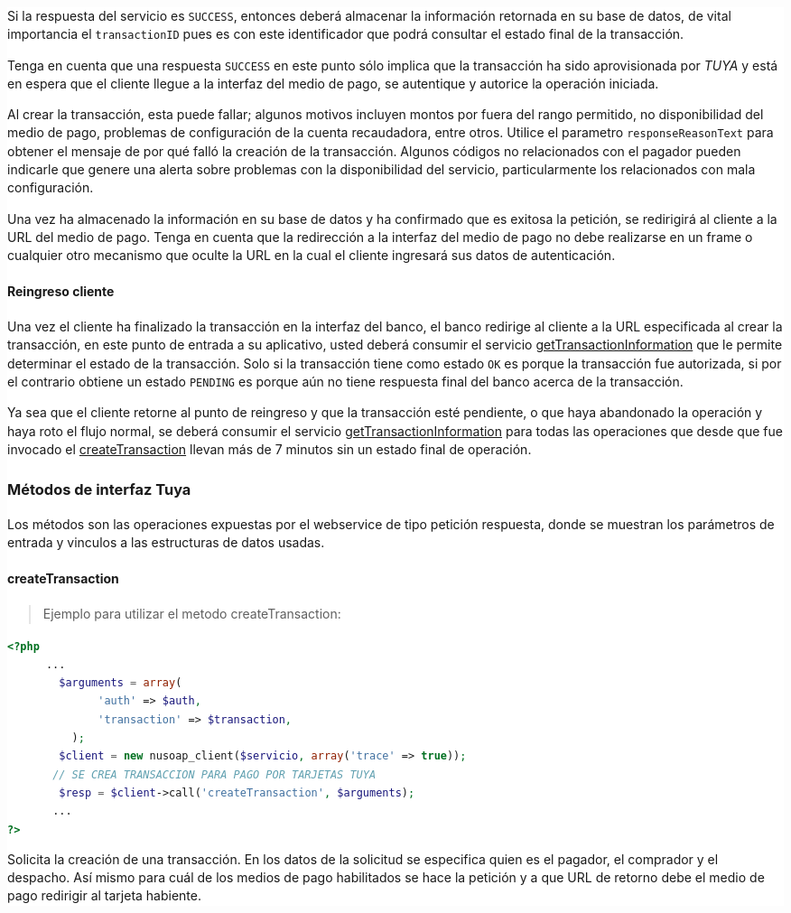 Si la respuesta del servicio es <code>SUCCESS</code>, entonces deberá almacenar la información retornada en su base de datos, de vital importancia el <code>transactionID</code> pues es con este identificador que podrá consultar el estado final de la transacción.

Tenga en cuenta que una respuesta <code>SUCCESS</code> en este punto sólo implica que la transacción ha sido aprovisionada por *TUYA* y está en espera que el cliente llegue a la interfaz del medio de pago, se autentique y autorice la operación iniciada.

Al crear la transacción, esta puede fallar; algunos motivos incluyen montos por fuera del rango permitido, no disponibilidad del medio de pago, problemas de configuración de la cuenta recaudadora, entre otros. Utilice el parametro <code>responseReasonText</code> para obtener el mensaje de por qué falló la creación de la transacción. Algunos códigos no relacionados con el pagador pueden indicarle que genere una alerta sobre problemas con la disponibilidad del servicio, particularmente los relacionados con mala configuración.

Una vez ha almacenado la información en su base de datos y ha confirmado que es exitosa la petición, se redirigirá al cliente a la URL del medio de pago. Tenga en cuenta que la redirección a la interfaz del medio de pago no debe realizarse en un frame o cualquier otro mecanismo que oculte la URL en la cual el cliente ingresará sus datos de autenticación.

#### Reingreso cliente

Una vez el cliente ha finalizado la transacción en la interfaz del banco, el banco redirige al cliente a la URL especificada al crear la transacción, en este punto de entrada a su aplicativo, usted deberá consumir el servicio [getTransactionInformation](#gettransactioninformation) que le permite determinar el estado de la transacción. Solo si la transacción tiene como estado <code>OK</code> es porque la transacción fue autorizada, si por el contrario obtiene un estado <code>PENDING</code> es porque aún no tiene respuesta final del banco acerca de la transacción.

Ya sea que el cliente retorne al punto de reingreso y que la transacción esté pendiente, o que haya abandonado la operación y haya roto el flujo normal, se deberá consumir el servicio [getTransactionInformation](#gettransactioninformation) para todas las operaciones que desde que fue invocado el [createTransaction](#createtransaction) llevan más de 7 minutos sin un estado final de operación.

### Métodos de interfaz Tuya

Los métodos son las operaciones expuestas por el webservice de tipo petición respuesta, donde se muestran los parámetros de entrada y vinculos a las estructuras de datos usadas.

#### createTransaction 
> Ejemplo para utilizar el metodo createTransaction:

```php
<?php
      ...  
        $arguments = array(
              'auth' => $auth,
              'transaction' => $transaction,
          );
        $client = new nusoap_client($servicio, array('trace' => true));
       // SE CREA TRANSACCION PARA PAGO POR TARJETAS TUYA
        $resp = $client->call('createTransaction', $arguments);
       ...
?>
```
Solicita la creación de una transacción.  En los datos de la solicitud se especifica quien es el pagador, el comprador y el despacho. Así mismo para cuál de los medios de pago habilitados se hace la petición y a que URL de retorno debe el medio de pago redirigir al tarjeta habiente.
